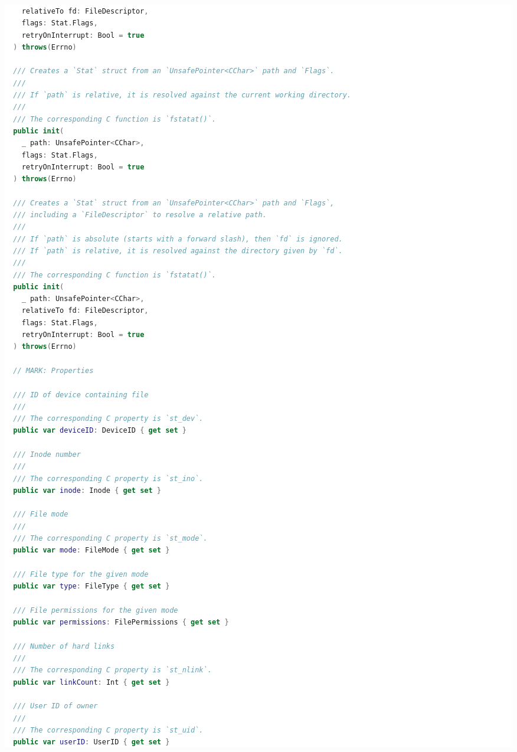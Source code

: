 ```swift
    relativeTo fd: FileDescriptor,
    flags: Stat.Flags,
    retryOnInterrupt: Bool = true
  ) throws(Errno)
  
  /// Creates a `Stat` struct from an `UnsafePointer<CChar>` path and `Flags`.
  ///
  /// If `path` is relative, it is resolved against the current working directory.
  ///
  /// The corresponding C function is `fstatat()`.
  public init(
    _ path: UnsafePointer<CChar>,
    flags: Stat.Flags,
    retryOnInterrupt: Bool = true
  ) throws(Errno)

  /// Creates a `Stat` struct from an `UnsafePointer<CChar>` path and `Flags`,
  /// including a `FileDescriptor` to resolve a relative path.
  ///
  /// If `path` is absolute (starts with a forward slash), then `fd` is ignored.
  /// If `path` is relative, it is resolved against the directory given by `fd`.
  ///
  /// The corresponding C function is `fstatat()`.
  public init(
    _ path: UnsafePointer<CChar>,
    relativeTo fd: FileDescriptor,
    flags: Stat.Flags,
    retryOnInterrupt: Bool = true
  ) throws(Errno)

  // MARK: Properties

  /// ID of device containing file
  ///
  /// The corresponding C property is `st_dev`.
  public var deviceID: DeviceID { get set }

  /// Inode number
  ///
  /// The corresponding C property is `st_ino`.
  public var inode: Inode { get set }

  /// File mode
  ///
  /// The corresponding C property is `st_mode`.
  public var mode: FileMode { get set }

  /// File type for the given mode
  public var type: FileType { get set }

  /// File permissions for the given mode
  public var permissions: FilePermissions { get set }

  /// Number of hard links
  ///
  /// The corresponding C property is `st_nlink`.
  public var linkCount: Int { get set }

  /// User ID of owner
  ///
  /// The corresponding C property is `st_uid`.
  public var userID: UserID { get set }

```